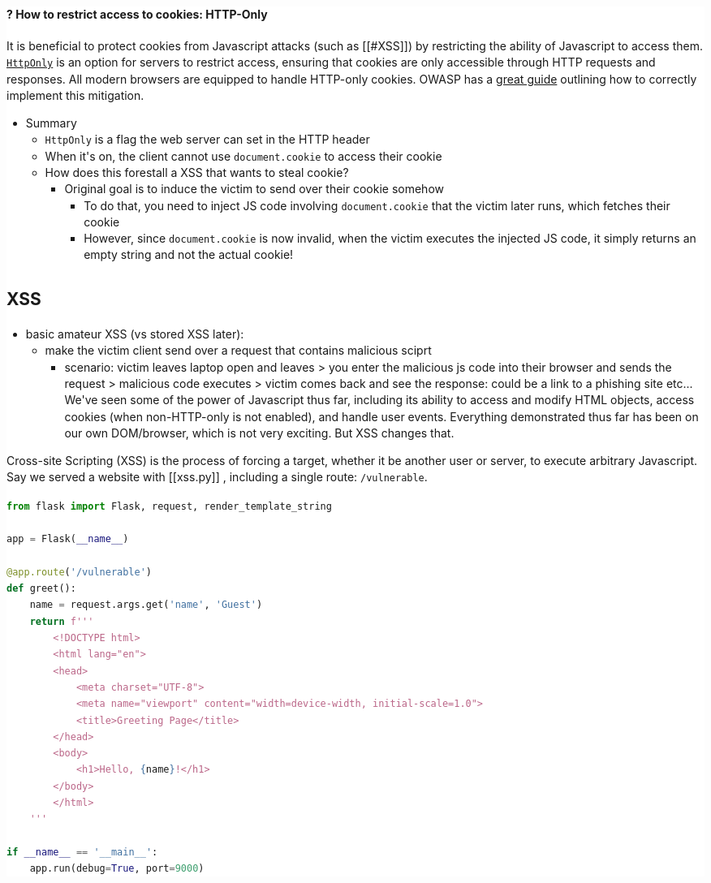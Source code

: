#### ? How to restrict access to cookies: HTTP-Only

It is beneficial to protect cookies from Javascript attacks (such as [[#XSS]]) by restricting the ability of Javascript to access them. [`HttpOnly`](https://developer.mozilla.org/en-US/docs/Web/HTTP/Headers/Set-Cookie#httponly) is an option for servers to restrict access, ensuring that cookies are only accessible through HTTP requests and responses. All modern browsers are equipped to handle HTTP-only cookies. OWASP has a [great guide](https://owasp.org/www-community/HttpOnly) outlining how to correctly implement this mitigation.
- Summary
	- `HttpOnly` is a flag the web server can set in the HTTP header
	- When it's on, the client cannot use `document.cookie` to access their cookie
	- How does this forestall a XSS that wants to steal cookie?
		- Original goal is to induce the victim to send over their cookie somehow
			- To do that, you need to inject JS code involving `document.cookie` that the victim later runs, which fetches their cookie
			- However, since `document.cookie` is now invalid, when the victim executes the injected JS code, it simply returns an empty string and not the actual cookie!


## XSS

- basic amateur XSS (vs stored XSS later): 
	- make the victim client send over a request that contains malicious sciprt
		- scenario: victim leaves laptop open and leaves > you enter the malicious js code into their browser and sends the request > malicious code executes > victim comes back and see the response: could be a link to a phishing site etc...
We've seen some of the power of Javascript thus far, including its ability to access and modify HTML objects, access cookies (when non-HTTP-only is not enabled), and handle user events. Everything demonstrated thus far has been on our own DOM/browser, which is not very exciting. But XSS changes that.

Cross-site Scripting (XSS) is the process of forcing a target, whether it be another user or server, to execute arbitrary Javascript. Say we served a website with [[xss.py]] , including a single route: `/vulnerable`.

```python
from flask import Flask, request, render_template_string

app = Flask(__name__)

@app.route('/vulnerable')
def greet():
    name = request.args.get('name', 'Guest')
    return f'''
        <!DOCTYPE html>
        <html lang="en">
        <head>
            <meta charset="UTF-8">
            <meta name="viewport" content="width=device-width, initial-scale=1.0">
            <title>Greeting Page</title>
        </head>
        <body>
            <h1>Hello, {name}!</h1>
        </body>
        </html>
    '''

if __name__ == '__main__':
    app.run(debug=True, port=9000)
```
